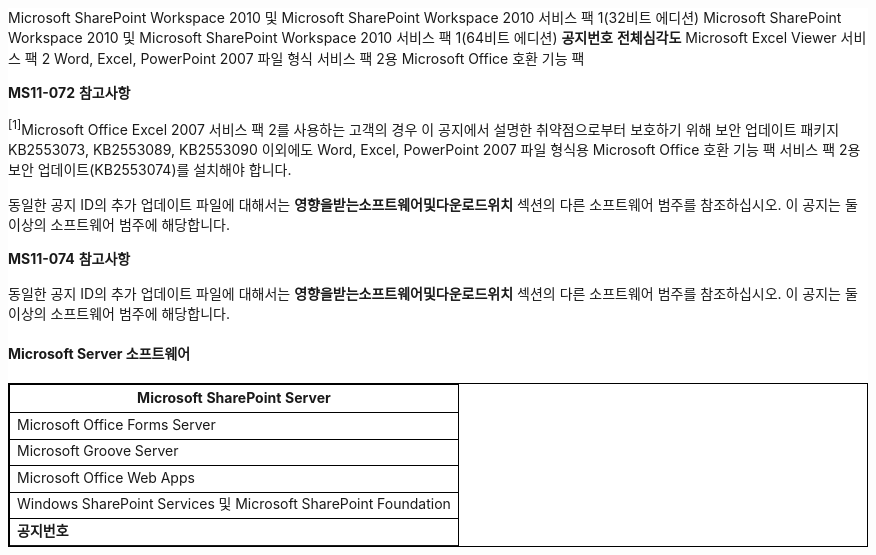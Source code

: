 </tr>
<tr class="odd">
<td style="border:1px solid black;">Microsoft SharePoint Workspace 2010 및 Microsoft SharePoint Workspace 2010 서비스 팩 1(32비트 에디션)</td>
</tr>
<tr class="even">
<td style="border:1px solid black;">Microsoft SharePoint Workspace 2010 및 Microsoft SharePoint Workspace 2010 서비스 팩 1(64비트 에디션)</td>
</tr>
<tr class="odd">
<td style="border:1px solid black;"><strong>공지번호</strong></td>
</tr>
<tr class="even">
<td style="border:1px solid black;"><strong>전체심각도</strong></td>
</tr>
<tr class="odd">
<td style="border:1px solid black;">Microsoft Excel Viewer 서비스 팩 2</td>
</tr>
<tr class="even">
<td style="border:1px solid black;">Word, Excel, PowerPoint 2007 파일 형식 서비스 팩 2용 Microsoft Office 호환 기능 팩</td>
</tr>
</tbody>
</table>
  
**MS11-072** **참고사항**
  
<sup>[1]</sup>Microsoft Office Excel 2007 서비스 팩 2를 사용하는 고객의 경우 이 공지에서 설명한 취약점으로부터 보호하기 위해 보안 업데이트 패키지 KB2553073, KB2553089, KB2553090 이외에도 Word, Excel, PowerPoint 2007 파일 형식용 Microsoft Office 호환 기능 팩 서비스 팩 2용 보안 업데이트(KB2553074)를 설치해야 합니다.
  
동일한 공지 ID의 추가 업데이트 파일에 대해서는 **영향을받는소프트웨어및다운로드위치** 섹션의 다른 소프트웨어 범주를 참조하십시오. 이 공지는 둘 이상의 소프트웨어 범주에 해당합니다.
  
**MS11-074** **참고사항**
  
동일한 공지 ID의 추가 업데이트 파일에 대해서는 **영향을받는소프트웨어및다운로드위치** 섹션의 다른 소프트웨어 범주를 참조하십시오. 이 공지는 둘 이상의 소프트웨어 범주에 해당합니다.
  
#### Microsoft Server 소프트웨어

 
<p></p>
<table style="border:1px solid black;">
<thead>
<tr class="header">
<th style="border:1px solid black;" >Microsoft SharePoint Server</th>
</tr>
</thead>
<tbody>
<tr class="odd">
<td style="border:1px solid black;">Microsoft Office Forms Server</td>
</tr>
<tr class="even">
<td style="border:1px solid black;">Microsoft Groove Server</td>
</tr>
<tr class="odd">
<td style="border:1px solid black;">Microsoft Office Web Apps</td>
</tr>
<tr class="even">
<td style="border:1px solid black;">Windows SharePoint Services 및 Microsoft SharePoint Foundation</td>
</tr>
<tr class="odd">
<td style="border:1px solid black;"><strong>공지번호</strong></td>
</tr>
<tr class="even">